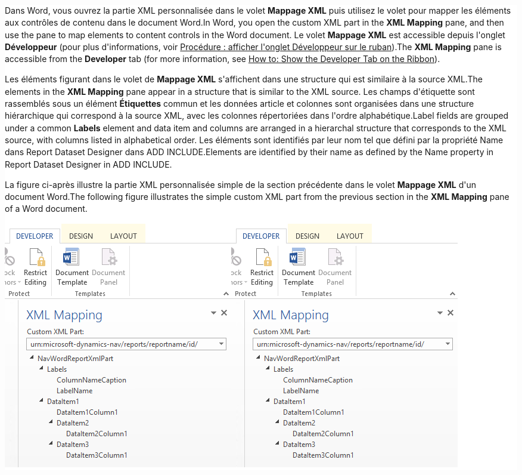  <span data-ttu-id="d6a5a-168">Dans Word, vous ouvrez la partie XML personnalisée dans le volet **Mappage XML** puis utilisez le volet pour mapper les éléments aux contrôles de contenu dans le document Word.</span><span class="sxs-lookup"><span data-stu-id="d6a5a-168">In Word, you open the custom XML part in the **XML Mapping** pane, and then use the pane to map elements to content controls in the Word document.</span></span> <span data-ttu-id="d6a5a-169">Le volet **Mappage XML** est accessible depuis l'onglet **Développeur** (pour plus d'informations, voir [Procédure : afficher l'onglet Développeur sur le ruban](http://go.microsoft.com/fwlink/?LinkID=389631)).</span><span class="sxs-lookup"><span data-stu-id="d6a5a-169">The **XML Mapping** pane is accessible from the **Developer** tab (for more information, see [How to: Show the Developer Tab on the Ribbon](http://go.microsoft.com/fwlink/?LinkID=389631)).</span></span>  
  
 <span data-ttu-id="d6a5a-170">Les éléments figurant dans le volet de **Mappage XML** s'affichent dans une structure qui est similaire à la source XML.</span><span class="sxs-lookup"><span data-stu-id="d6a5a-170">The elements in the **XML Mapping** pane appear in a structure that is similar to the XML source.</span></span> <span data-ttu-id="d6a5a-171">Les champs d'étiquette sont rassemblés sous un élément **Étiquettes** commun et les données article et colonnes sont organisées dans une structure hiérarchique qui correspond à la source XML, avec les colonnes répertoriées dans l'ordre alphabétique.</span><span class="sxs-lookup"><span data-stu-id="d6a5a-171">Label fields are grouped under a common **Labels** element and data item and columns are arranged in a hierarchal structure that corresponds to the XML source, with columns listed in alphabetical order.</span></span> <span data-ttu-id="d6a5a-172">Les éléments sont identifiés par leur nom tel que défini par la propriété Name dans Report Dataset Designer dans ADD INCLUDE.</span><span class="sxs-lookup"><span data-stu-id="d6a5a-172">Elements are identified by their name as defined by the Name property in Report Dataset Designer in ADD INCLUDE.</span></span>  
  
 <span data-ttu-id="d6a5a-173">La figure ci-après illustre la partie XML personnalisée simple de la section précédente dans le volet **Mappage XML** d'un document Word.</span><span class="sxs-lookup"><span data-stu-id="d6a5a-173">The following figure illustrates the simple custom XML part from the previous section in the **XML Mapping** pane of a Word document.</span></span>  
  
 <span data-ttu-id="d6a5a-174">![Clip du volet Mappage XML dans Word](media/nav_reportlayout_xmlmappingpane.png "NAV_ReportLayout_XMLMappingPane")</span><span class="sxs-lookup"><span data-stu-id="d6a5a-174">![Clip of the XML Mapping pane in word](media/nav_reportlayout_xmlmappingpane.png "NAV_ReportLayout_XMLMappingPane")</span></span>  
  